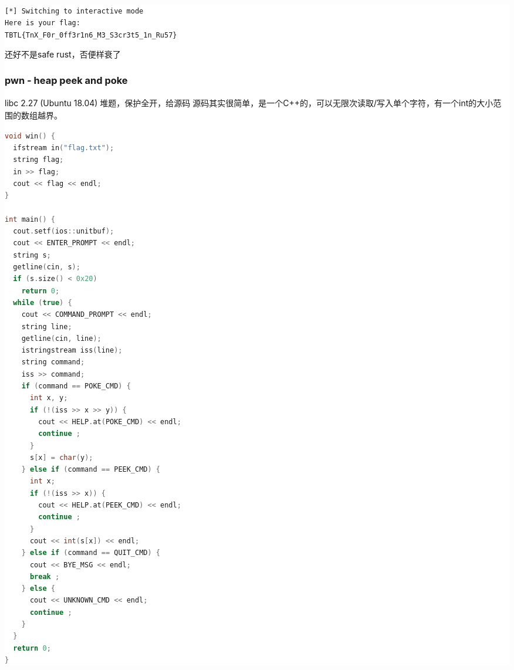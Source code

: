 ```log
[*] Switching to interactive mode
Here is your flag: 
TBTL{TnX_F0r_0ff3r1n6_M3_S3cr3t5_1n_Ru57}
```
还好不是safe rust，否便样衰了

### pwn - heap peek and poke
libc 2.27 (Ubuntu 18.04) 堆题，保护全开，给源码
源码其实很简单，是一个C++的，可以无限次读取/写入单个字符，有一个int的大小范围的数组越界。
```cpp
void win() {
  ifstream in("flag.txt");
  string flag;
  in >> flag;
  cout << flag << endl;
}

int main() {
  cout.setf(ios::unitbuf);
  cout << ENTER_PROMPT << endl;
  string s;
  getline(cin, s);
  if (s.size() < 0x20)
    return 0;
  while (true) {
    cout << COMMAND_PROMPT << endl;
    string line;
    getline(cin, line);
    istringstream iss(line);
    string command;
    iss >> command;
    if (command == POKE_CMD) {
      int x, y;
      if (!(iss >> x >> y)) {
        cout << HELP.at(POKE_CMD) << endl;
        continue ;
      }
      s[x] = char(y);
    } else if (command == PEEK_CMD) {
      int x;
      if (!(iss >> x)) {
        cout << HELP.at(PEEK_CMD) << endl;
        continue ;
      }
      cout << int(s[x]) << endl;
    } else if (command == QUIT_CMD) {
      cout << BYE_MSG << endl;
      break ;
    } else {
      cout << UNKNOWN_CMD << endl;
      continue ;
    }
  }
  return 0;
}
```
